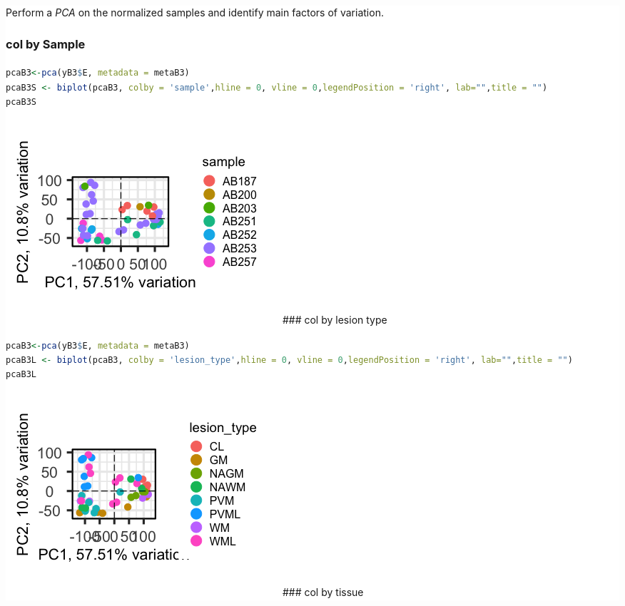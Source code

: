 Perform a *PCA* on the normalized samples and identify main factors of
variation.

### col by Sample

``` r
pcaB3<-pca(yB3$E, metadata = metaB3)
pcaB3S <- biplot(pcaB3, colby = 'sample',hline = 0, vline = 0,legendPosition = 'right', lab="",title = "")
pcaB3S
```

![](BulkAnalysisSupervisedMSLesions_files/figure-gfm/unnamed-chunk-11-1.png)
\### col by lesion type

``` r
pcaB3<-pca(yB3$E, metadata = metaB3)
pcaB3L <- biplot(pcaB3, colby = 'lesion_type',hline = 0, vline = 0,legendPosition = 'right', lab="",title = "")
pcaB3L
```

![](BulkAnalysisSupervisedMSLesions_files/figure-gfm/unnamed-chunk-12-1.png)
\### col by tissue
